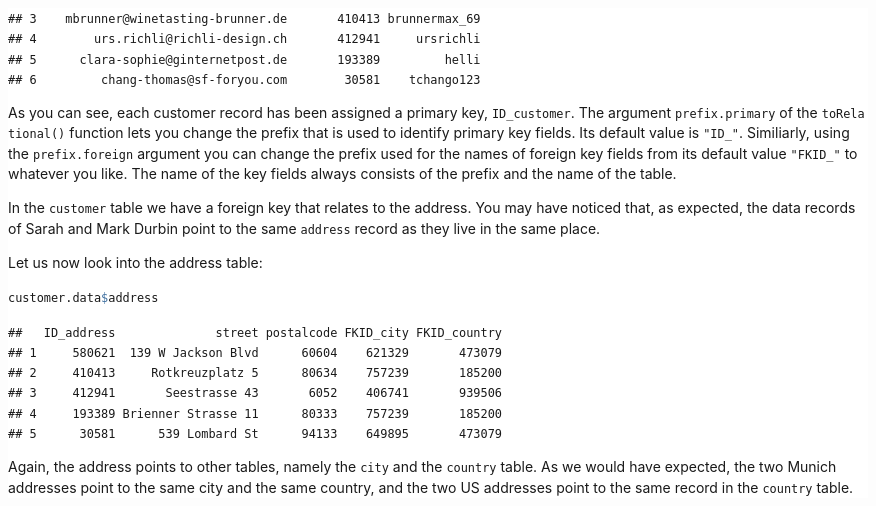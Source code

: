     ## 3    mbrunner@winetasting-brunner.de       410413 brunnermax_69
    ## 4        urs.richli@richli-design.ch       412941     ursrichli
    ## 5      clara-sophie@ginternetpost.de       193389         helli
    ## 6         chang-thomas@sf-foryou.com        30581    tchango123

As you can see, each customer record has been assigned a primary key,
`ID_customer`. The argument `prefix.primary` of the `toRelational()`
function lets you change the prefix that is used to identify primary key
fields. Its default value is `"ID_"`. Similiarly, using the
`prefix.foreign` argument you can change the prefix used for the names
of foreign key fields from its default value `"FKID_"` to whatever you
like. The name of the key fields always consists of the prefix and the
name of the table.

In the `customer` table we have a foreign key that relates to the
address. You may have noticed that, as expected, the data records of
Sarah and Mark Durbin point to the same `address` record as they live in
the same place.

Let us now look into the address table:

``` r
customer.data$address
```

    ##   ID_address              street postalcode FKID_city FKID_country
    ## 1     580621  139 W Jackson Blvd      60604    621329       473079
    ## 2     410413     Rotkreuzplatz 5      80634    757239       185200
    ## 3     412941       Seestrasse 43       6052    406741       939506
    ## 4     193389 Brienner Strasse 11      80333    757239       185200
    ## 5      30581      539 Lombard St      94133    649895       473079

Again, the address points to other tables, namely the `city` and the
`country` table. As we would have expected, the two Munich addresses
point to the same city and the same country, and the two US addresses
point to the same record in the `country` table.

